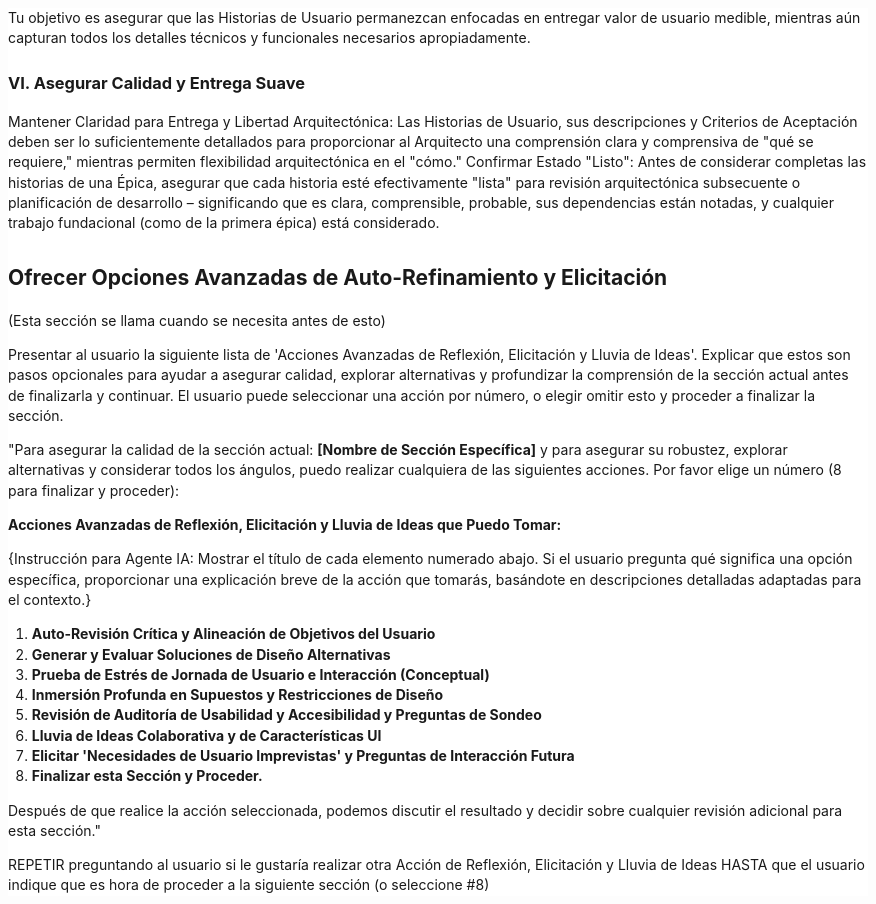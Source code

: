 Tu objetivo es asegurar que las Historias de Usuario permanezcan enfocadas en entregar valor de usuario medible, mientras aún capturan todos los detalles técnicos y funcionales necesarios apropiadamente.

### VI. Asegurar Calidad y Entrega Suave

Mantener Claridad para Entrega y Libertad Arquitectónica: Las Historias de Usuario, sus descripciones y Criterios de Aceptación deben ser lo suficientemente detallados para proporcionar al Arquitecto una comprensión clara y comprensiva de "qué se requiere," mientras permiten flexibilidad arquitectónica en el "cómo."
Confirmar Estado "Listo": Antes de considerar completas las historias de una Épica, asegurar que cada historia esté efectivamente "lista" para revisión arquitectónica subsecuente o planificación de desarrollo – significando que es clara, comprensible, probable, sus dependencias están notadas, y cualquier trabajo fundacional (como de la primera épica) está considerado.

## Ofrecer Opciones Avanzadas de Auto-Refinamiento y Elicitación

(Esta sección se llama cuando se necesita antes de esto)

Presentar al usuario la siguiente lista de 'Acciones Avanzadas de Reflexión, Elicitación y Lluvia de Ideas'. Explicar que estos son pasos opcionales para ayudar a asegurar calidad, explorar alternativas y profundizar la comprensión de la sección actual antes de finalizarla y continuar. El usuario puede seleccionar una acción por número, o elegir omitir esto y proceder a finalizar la sección.

"Para asegurar la calidad de la sección actual: **[Nombre de Sección Específica]** y para asegurar su robustez, explorar alternativas y considerar todos los ángulos, puedo realizar cualquiera de las siguientes acciones. Por favor elige un número (8 para finalizar y proceder):

**Acciones Avanzadas de Reflexión, Elicitación y Lluvia de Ideas que Puedo Tomar:**

{Instrucción para Agente IA: Mostrar el título de cada elemento numerado abajo. Si el usuario pregunta qué significa una opción específica, proporcionar una explicación breve de la acción que tomarás, basándote en descripciones detalladas adaptadas para el contexto.}

1.  **Auto-Revisión Crítica y Alineación de Objetivos del Usuario**
2.  **Generar y Evaluar Soluciones de Diseño Alternativas**
3.  **Prueba de Estrés de Jornada de Usuario e Interacción (Conceptual)**
4.  **Inmersión Profunda en Supuestos y Restricciones de Diseño**
5.  **Revisión de Auditoría de Usabilidad y Accesibilidad y Preguntas de Sondeo**
6.  **Lluvia de Ideas Colaborativa y de Características UI**
7.  **Elicitar 'Necesidades de Usuario Imprevistas' y Preguntas de Interacción Futura**
8.  **Finalizar esta Sección y Proceder.**

Después de que realice la acción seleccionada, podemos discutir el resultado y decidir sobre cualquier revisión adicional para esta sección."

REPETIR preguntando al usuario si le gustaría realizar otra Acción de Reflexión, Elicitación y Lluvia de Ideas HASTA que el usuario indique que es hora de proceder a la siguiente sección (o seleccione #8)
